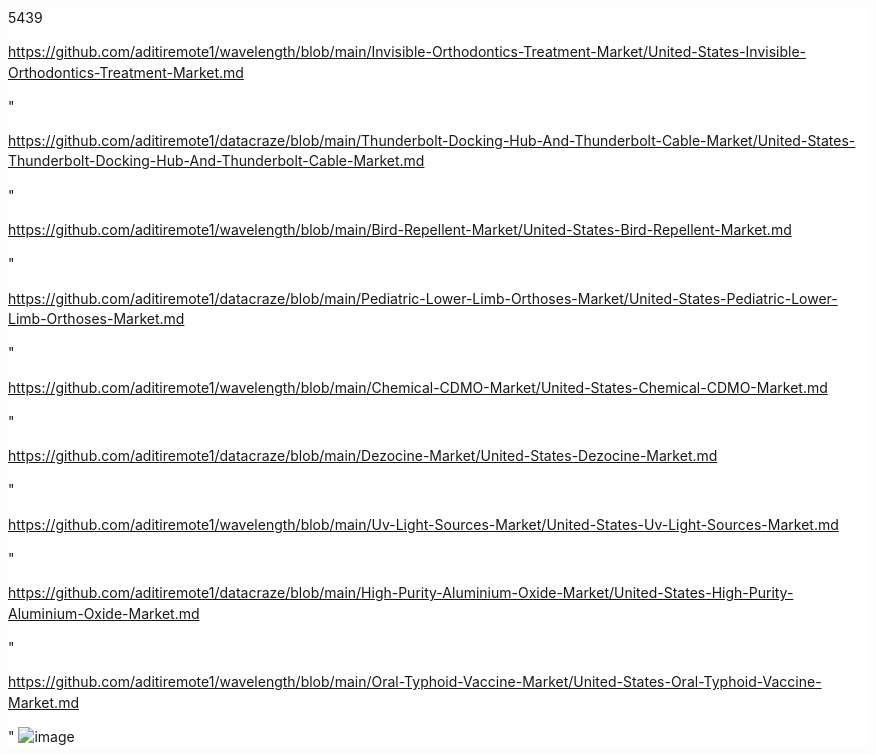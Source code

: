 5439</p><p><a href="https://github.com/aditiremote1/wavelength/blob/main/Invisible-Orthodontics-Treatment-Market/United-States-Invisible-Orthodontics-Treatment-Market.md">https://github.com/aditiremote1/wavelength/blob/main/Invisible-Orthodontics-Treatment-Market/United-States-Invisible-Orthodontics-Treatment-Market.md</a></p>"<p><a href="https://github.com/aditiremote1/datacraze/blob/main/Thunderbolt-Docking-Hub-And-Thunderbolt-Cable-Market/United-States-Thunderbolt-Docking-Hub-And-Thunderbolt-Cable-Market.md">https://github.com/aditiremote1/datacraze/blob/main/Thunderbolt-Docking-Hub-And-Thunderbolt-Cable-Market/United-States-Thunderbolt-Docking-Hub-And-Thunderbolt-Cable-Market.md</a></p>"<p><a href="https://github.com/aditiremote1/wavelength/blob/main/Bird-Repellent-Market/United-States-Bird-Repellent-Market.md">https://github.com/aditiremote1/wavelength/blob/main/Bird-Repellent-Market/United-States-Bird-Repellent-Market.md</a></p>"<p><a href="https://github.com/aditiremote1/datacraze/blob/main/Pediatric-Lower-Limb-Orthoses-Market/United-States-Pediatric-Lower-Limb-Orthoses-Market.md">https://github.com/aditiremote1/datacraze/blob/main/Pediatric-Lower-Limb-Orthoses-Market/United-States-Pediatric-Lower-Limb-Orthoses-Market.md</a></p>"<p><a href="https://github.com/aditiremote1/wavelength/blob/main/Chemical-CDMO-Market/United-States-Chemical-CDMO-Market.md">https://github.com/aditiremote1/wavelength/blob/main/Chemical-CDMO-Market/United-States-Chemical-CDMO-Market.md</a></p>"<p><a href="https://github.com/aditiremote1/datacraze/blob/main/Dezocine-Market/United-States-Dezocine-Market.md">https://github.com/aditiremote1/datacraze/blob/main/Dezocine-Market/United-States-Dezocine-Market.md</a></p>"<p><a href="https://github.com/aditiremote1/wavelength/blob/main/Uv-Light-Sources-Market/United-States-Uv-Light-Sources-Market.md">https://github.com/aditiremote1/wavelength/blob/main/Uv-Light-Sources-Market/United-States-Uv-Light-Sources-Market.md</a></p>"<p><a href="https://github.com/aditiremote1/datacraze/blob/main/High-Purity-Aluminium-Oxide-Market/United-States-High-Purity-Aluminium-Oxide-Market.md">https://github.com/aditiremote1/datacraze/blob/main/High-Purity-Aluminium-Oxide-Market/United-States-High-Purity-Aluminium-Oxide-Market.md</a></p>"<p><a href="https://github.com/aditiremote1/wavelength/blob/main/Oral-Typhoid-Vaccine-Market/United-States-Oral-Typhoid-Vaccine-Market.md">https://github.com/aditiremote1/wavelength/blob/main/Oral-Typhoid-Vaccine-Market/United-States-Oral-Typhoid-Vaccine-Market.md</a></p>"
![image](https://github.com/user-attachments/assets/d883e0b9-77a3-47ae-9500-e0ca06df465f)
